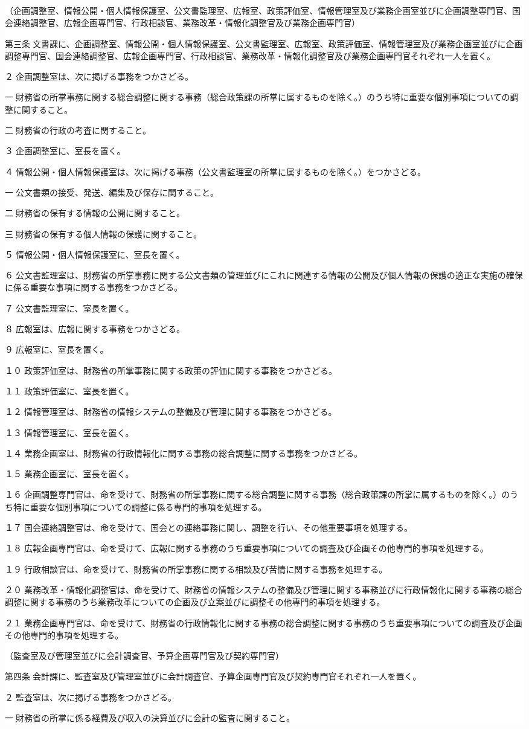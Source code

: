 （企画調整室、情報公開・個人情報保護室、公文書監理室、広報室、政策評価室、情報管理室及び業務企画室並びに企画調整専門官、国会連絡調整官、広報企画専門官、行政相談官、業務改革・情報化調整官及び業務企画専門官）

第三条 文書課に、企画調整室、情報公開・個人情報保護室、公文書監理室、広報室、政策評価室、情報管理室及び業務企画室並びに企画調整専門官、国会連絡調整官、広報企画専門官、行政相談官、業務改革・情報化調整官及び業務企画専門官それぞれ一人を置く。

２ 企画調整室は、次に掲げる事務をつかさどる。

一 財務省の所掌事務に関する総合調整に関する事務（総合政策課の所掌に属するものを除く。）のうち特に重要な個別事項についての調整に関すること。

二 財務省の行政の考査に関すること。

３ 企画調整室に、室長を置く。

４ 情報公開・個人情報保護室は、次に掲げる事務（公文書監理室の所掌に属するものを除く。）をつかさどる。

一 公文書類の接受、発送、編集及び保存に関すること。

二 財務省の保有する情報の公開に関すること。

三 財務省の保有する個人情報の保護に関すること。

５ 情報公開・個人情報保護室に、室長を置く。

６ 公文書監理室は、財務省の所掌事務に関する公文書類の管理並びにこれに関連する情報の公開及び個人情報の保護の適正な実施の確保に係る重要な事項に関する事務をつかさどる。

７ 公文書監理室に、室長を置く。

８ 広報室は、広報に関する事務をつかさどる。

９ 広報室に、室長を置く。

１０ 政策評価室は、財務省の所掌事務に関する政策の評価に関する事務をつかさどる。

１１ 政策評価室に、室長を置く。

１２ 情報管理室は、財務省の情報システムの整備及び管理に関する事務をつかさどる。

１３ 情報管理室に、室長を置く。

１４ 業務企画室は、財務省の行政情報化に関する事務の総合調整に関する事務をつかさどる。

１５ 業務企画室に、室長を置く。

１６ 企画調整専門官は、命を受けて、財務省の所掌事務に関する総合調整に関する事務（総合政策課の所掌に属するものを除く。）のうち特に重要な個別事項についての調整に係る専門的事項を処理する。

１７ 国会連絡調整官は、命を受けて、国会との連絡事務に関し、調整を行い、その他重要事項を処理する。

１８ 広報企画専門官は、命を受けて、広報に関する事務のうち重要事項についての調査及び企画その他専門的事項を処理する。

１９ 行政相談官は、命を受けて、財務省の所掌事務に関する相談及び苦情に関する事務を処理する。

２０ 業務改革・情報化調整官は、命を受けて、財務省の情報システムの整備及び管理に関する事務並びに行政情報化に関する事務の総合調整に関する事務のうち業務改革についての企画及び立案並びに調整その他専門的事項を処理する。

２１ 業務企画専門官は、命を受けて、財務省の行政情報化に関する事務の総合調整に関する事務のうち重要事項についての調査及び企画その他専門的事項を処理する。

（監査室及び管理室並びに会計調査官、予算企画専門官及び契約専門官）

第四条 会計課に、監査室及び管理室並びに会計調査官、予算企画専門官及び契約専門官それぞれ一人を置く。

２ 監査室は、次に掲げる事務をつかさどる。

一 財務省の所掌に係る経費及び収入の決算並びに会計の監査に関すること。
